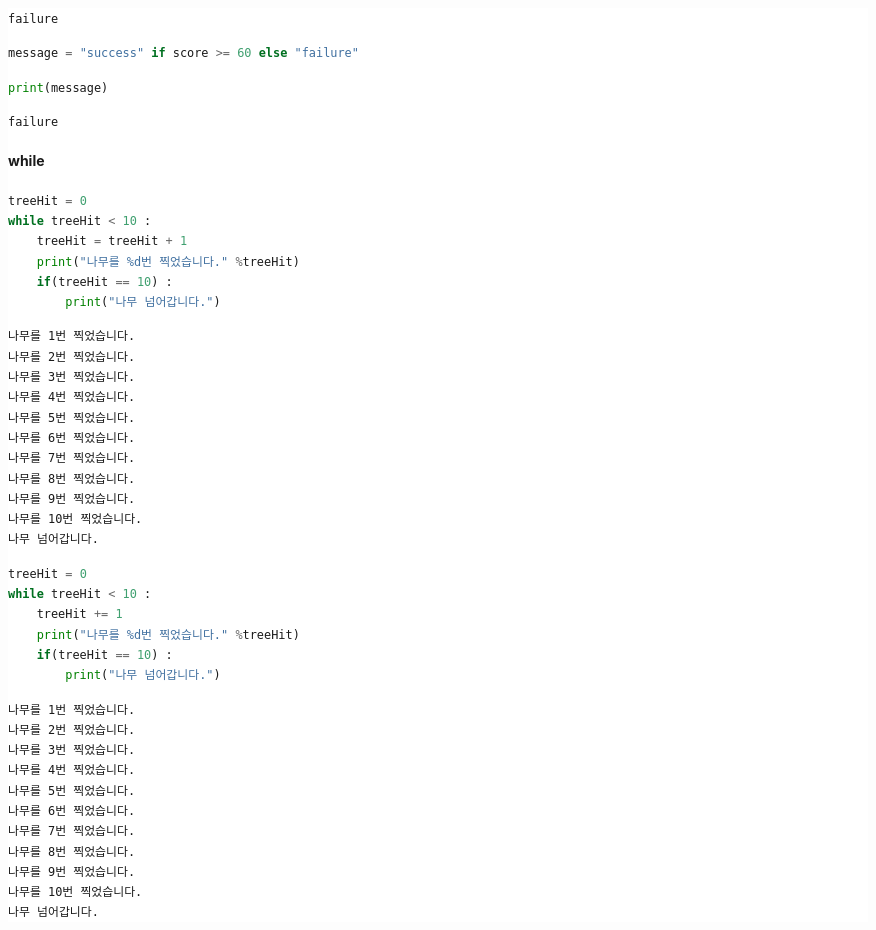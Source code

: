    failure
    


```python
message = "success" if score >= 60 else "failure"
```


```python
print(message)
```

    failure
    

#### while


```python
treeHit = 0
while treeHit < 10 :
    treeHit = treeHit + 1
    print("나무를 %d번 찍었습니다." %treeHit)
    if(treeHit == 10) :
        print("나무 넘어갑니다.")
```

    나무를 1번 찍었습니다.
    나무를 2번 찍었습니다.
    나무를 3번 찍었습니다.
    나무를 4번 찍었습니다.
    나무를 5번 찍었습니다.
    나무를 6번 찍었습니다.
    나무를 7번 찍었습니다.
    나무를 8번 찍었습니다.
    나무를 9번 찍었습니다.
    나무를 10번 찍었습니다.
    나무 넘어갑니다.
    


```python
treeHit = 0
while treeHit < 10 :
    treeHit += 1
    print("나무를 %d번 찍었습니다." %treeHit)
    if(treeHit == 10) :
        print("나무 넘어갑니다.")
```

    나무를 1번 찍었습니다.
    나무를 2번 찍었습니다.
    나무를 3번 찍었습니다.
    나무를 4번 찍었습니다.
    나무를 5번 찍었습니다.
    나무를 6번 찍었습니다.
    나무를 7번 찍었습니다.
    나무를 8번 찍었습니다.
    나무를 9번 찍었습니다.
    나무를 10번 찍었습니다.
    나무 넘어갑니다.
    